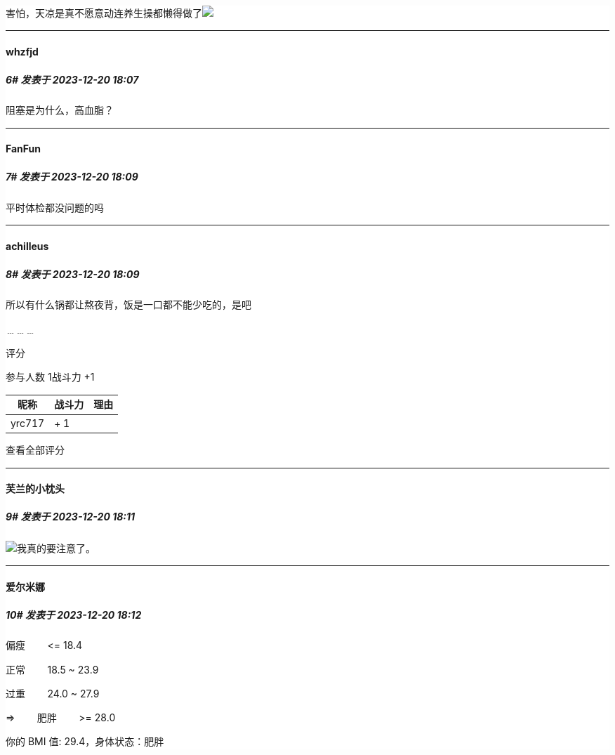害怕，天凉是真不愿意动连养生操都懒得做了<img src="https://static.saraba1st.com/image/smiley/face2017/125.png" referrerpolicy="no-referrer">

*****

####  whzfjd  
##### 6#       发表于 2023-12-20 18:07

阻塞是为什么，高血脂？

*****

####  FanFun  
##### 7#       发表于 2023-12-20 18:09

平时体检都没问题的吗

*****

####  achilleus  
##### 8#       发表于 2023-12-20 18:09

所以有什么锅都让熬夜背，饭是一口都不能少吃的，是吧

﹍﹍﹍

评分

 参与人数 1战斗力 +1

|昵称|战斗力|理由|
|----|---|---|
| yrc717| + 1||

查看全部评分

*****

####  芙兰的小枕头  
##### 9#       发表于 2023-12-20 18:11

<img src="https://static.saraba1st.com/image/smiley/face2017/125.png" referrerpolicy="no-referrer">我真的要注意了。

*****

####  爱尔米娜  
##### 10#       发表于 2023-12-20 18:12

偏瘦        &lt;= 18.4

正常        18.5 ~ 23.9

过重        24.0 ~ 27.9

=&gt;        肥胖        &gt;= 28.0

你的 BMI 值: 29.4，身体状态：肥胖
